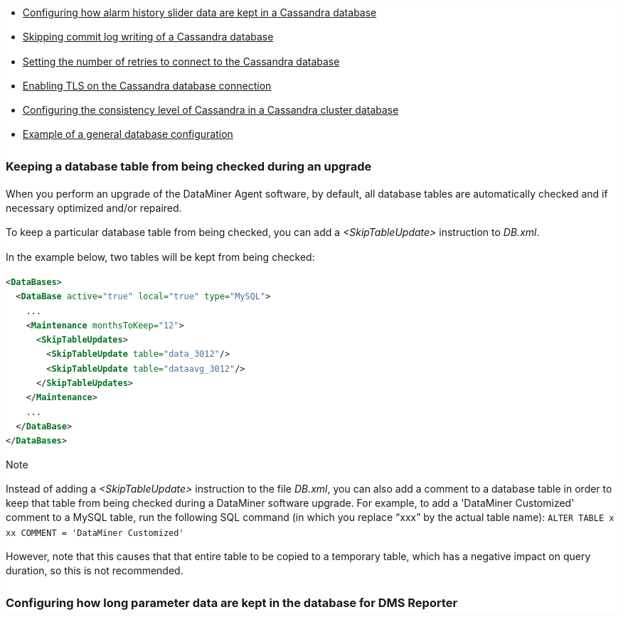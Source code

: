 - [Configuring how alarm history slider data are kept in a Cassandra database](#configuring-how-alarm-history-slider-data-are-kept-in-a-cassandra-database)

- [Skipping commit log writing of a Cassandra database](#skipping-commit-log-writing-of-a-cassandra-database)

- [Setting the number of retries to connect to the Cassandra database](#setting-the-number-of-retries-to-connect-to-the-cassandra-database)

- [Enabling TLS on the Cassandra database connection](#enabling-tls-on-the-cassandra-database-connection)

- [Configuring the consistency level of Cassandra in a Cassandra cluster database](#configuring-the-consistency-level-of-cassandra-in-a-cassandra-cluster-database)

- [Example of a general database configuration](#example-of-a-general-database-configuration)

### Keeping a database table from being checked during an upgrade

When you perform an upgrade of the DataMiner Agent software, by default, all database tables are automatically checked and if necessary optimized and/or repaired.

To keep a particular database table from being checked, you can add a *\<SkipTableUpdate>* instruction to *DB.xml*.

In the example below, two tables will be kept from being checked:

```xml
<DataBases>
  <DataBase active="true" local="true" type="MySQL">
    ...
    <Maintenance monthsToKeep="12">
      <SkipTableUpdates>
        <SkipTableUpdate table="data_3012"/>
        <SkipTableUpdate table="dataavg_3012"/>
      </SkipTableUpdates>
    </Maintenance>
    ...
  </DataBase>
</DataBases>
```

> [!NOTE]
> Instead of adding a *\<SkipTableUpdate>* instruction to the file *DB.xml*, you can also add a comment to a database table in order to keep that table from being checked during a DataMiner software upgrade. For example, to add a 'DataMiner Customized' comment to a MySQL table, run the following SQL command (in which you replace “xxx” by the actual table name): `ALTER TABLE xxx COMMENT = 'DataMiner Customized'`
>
> However, note that this causes that that entire table to be copied to a temporary table, which has a negative impact on query duration, so this is not recommended.

### Configuring how long parameter data are kept in the database for DMS Reporter
